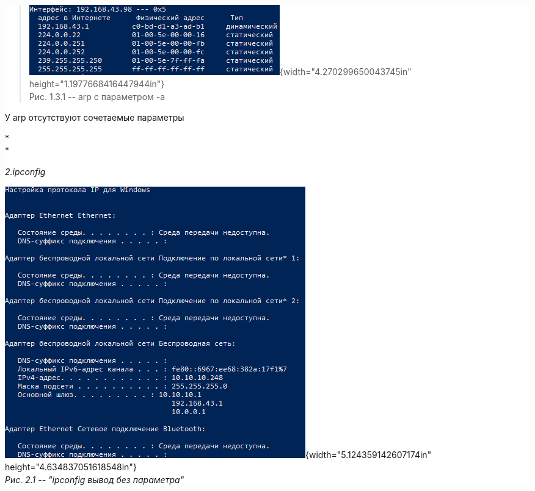>
> ![](./lab-1//media/image3.png){width="4.270299650043745in"
> height="1.1977668416447944in"}\
> Рис. 1.3.1 -- arp с параметром -a

У arp отсутствуют сочетаемые параметры

*\
*

*2.ipconfig*

![](./lab-1//media/image4.png){width="5.124359142607174in"
height="4.634837051618548in"}*\
Рис. 2.1 -- "ipconfig вывод без параметра"*
